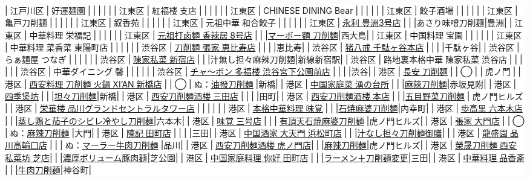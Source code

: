 | 江戸川区 | 好運麺園 | | |    |   |
| 江東区 | 紅福楼 支店 | | |    |   |
| 江東区 | CHINESE DINING Bear  | | |    |   |
| 江東区 | 餃子酒場 | | |    |   |
| 江東区 | 亀戸刀削麺 | | |    |   |
| 江東区 | 叙香苑 | | |    |   |
| 江東区 | 元祖中華 和合餃子 | | |    |   |
| 江東区 | [永利 豊洲3号店](https://ramendb.supleks.jp/s/110979.html) | | |あさり味噌刀削麺|豊洲|
| 江東区 | 中華料理 栄福記 | | |    |   |
| 江東区 | [元祖打卤麺 香辣居 8号店](https://ramendb.supleks.jp/s/114403.html) | | |[マーボー麵 刀削麺](https://ramendb.supleks.jp/review/1800763.html)|西大島|
| 江東区 | 中国料理 宝園  | | |    |   |
| 江東区 | 中華料理 菜香菜 東陽町店 | | |    |   |
| 渋谷区 | [刀削麺 張家 恵比寿店](https://ramendb.supleks.jp/s/18889.html) | | |    |恵比寿|
| 渋谷区 | [猪八戒 千駄ヶ谷本店](https://ramendb.supleks.jp/s/20406.html) | | |    |千駄ヶ谷|
| 渋谷区 | らぁ麺屋 つなぎ | | |    |   |
| 渋谷区 | [陳家私菜 新宿店](https://ramendb.supleks.jp/s/73066.html) | | |汁無し担々麻辣刀削麺|新線新宿駅|
| 渋谷区 | 路地裏本格中華 陳家私菜 渋谷店 | | |    |   |
| 渋谷区 | 中華ダイニング 馨 | | |    |   |
| 渋谷区 | [チャ～ボン 多福楼 渋谷宮下公園前店](https://ramendb.supleks.jp/s/134354/review) | | |    |渋谷|
| 港区  | [長安 刀削麺](https://ramendb.supleks.jp/s/4572.html) | | ◯ |    | 虎ノ門 |
| 港区  | [西安料理 刀削麺 火鍋 XI’AN 新橋店](https://ramendb.supleks.jp/s/14705.html) | | ◯ | ぬ：[油撥刀削麺](https://ramendb.supleks.jp/review/1657967.html)  |新橋|
| 港区  | [中国家庭菜 湧の台所](https://ramendb.supleks.jp/s/15603.html) | | |[麻辣刀削麺](https://ramendb.supleks.jp/review/97285.html)|赤坂見附|
| 港区  | [四季煲坊](https://ramendb.supleks.jp/s/34551.html) | | |[坦々刀削麺](https://ramendb.supleks.jp/review/1570579.html)|新橋|
| 港区  | [西安刀削麺酒楼 三田店](https://ramendb.supleks.jp/s/69708.html) | | |    |田町|
| 港区  | [西安刀削麺酒楼 本店](https://ramendb.supleks.jp/s/70787.html) | | |[五目野菜刀削麺](https://ramendb.supleks.jp/review/1806482.html) | 虎ノ門ヒルズ |
| 港区  | [栄華楼 品川グランドセントラルタワー店](https://ramendb.supleks.jp/s/79007.html) | | |    |   |
| 港区  | [本格中華料理 味覚](https://ramendb.supleks.jp/s/82435.html) | | |[石焼麻婆刀削麺](https://ramendb.supleks.jp/review/1785605.html)|内幸町|
| 港区  | [歩高里 六本木店](https://ramendb.supleks.jp/s/82772.html) | | |[蒸し鶏と茄子のシビレ冷やし刀削麺](https://ramendb.supleks.jp/review/1656683.html)|六本木|
| 港区  | [味覚 三号店](https://ramendb.supleks.jp/s/106332.html) | | | [有頂天石焼麻婆刀削麺](https://ramendb.supleks.jp/review/1786679.html)   |虎ノ門ヒルズ|
| 港区  | [張家 大門店](https://ramendb.supleks.jp/s/116100.html) | | ◯ | ぬ：[麻辣刀削麺](https://ramendb.supleks.jp/review/1308185.html)   |大門|
| 港区  | [陳記 田町店](https://ramendb.supleks.jp/s/116690.html) | | |    |三田|
| 港区  | [中国酒家 大天門 浜松町店](https://ramendb.supleks.jp/s/119147.html) | | |[汁なし担々刀削麺御膳](https://ramendb.supleks.jp/review/1641712.html)|   |
| 港区  | [龍盛園 品川高輪口店](https://ramendb.supleks.jp/s/122396.html) | | | ぬ：[マーラー牛肉刀削麺](https://ramendb.supleks.jp/review/1277768.html)   |品川|
| 港区  | [西安刀削麺酒楼 虎ノ門店](https://ramendb.supleks.jp/s/123875.html)| | |[麻辣刀削麺](https://ramendb.supleks.jp/review/1624111.html)|虎ノ門ヒルズ|
| 港区  | [榮晟刀削麺 西安私菜坊 芝店](https://ramendb.supleks.jp/s/124539.html)| | |[濃厚ボリューム豚肉麺](https://ramendb.supleks.jp/review/1704977.html)|芝公園|
| 港区  | [中国家庭料理 你好 田町店](https://ramendb.supleks.jp/s/158364.html) | | |[ラーメン＋刀削麺変更](https://ramendb.supleks.jp/review/1791953.html)|三田|
| 港区  | [中華料理 品香斎](https://ramendb.supleks.jp/s/159584.html) | | |[牛肉刀削麺](https://ramendb.supleks.jp/review/1740987.html)|神谷町|